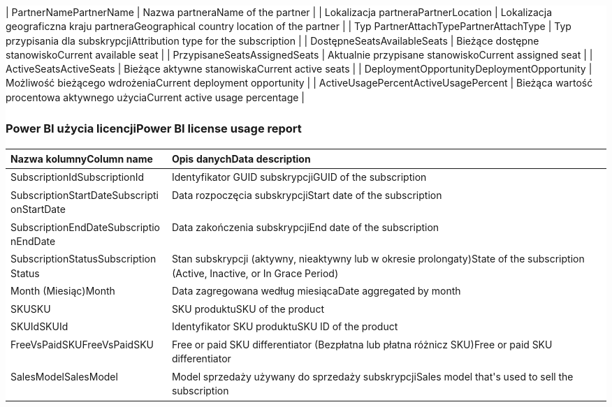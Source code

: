 | <span data-ttu-id="a0ef6-382">PartnerName</span><span class="sxs-lookup"><span data-stu-id="a0ef6-382">PartnerName</span></span> | <span data-ttu-id="a0ef6-383">Nazwa partnera</span><span class="sxs-lookup"><span data-stu-id="a0ef6-383">Name of the partner</span></span> | 
| <span data-ttu-id="a0ef6-384">Lokalizacja partnera</span><span class="sxs-lookup"><span data-stu-id="a0ef6-384">PartnerLocation</span></span> | <span data-ttu-id="a0ef6-385">Lokalizacja geograficzna kraju partnera</span><span class="sxs-lookup"><span data-stu-id="a0ef6-385">Geographical country location of the partner</span></span> | 
| <span data-ttu-id="a0ef6-386">Typ PartnerAttachType</span><span class="sxs-lookup"><span data-stu-id="a0ef6-386">PartnerAttachType</span></span> | <span data-ttu-id="a0ef6-387">Typ przypisania dla subskrypcji</span><span class="sxs-lookup"><span data-stu-id="a0ef6-387">Attribution type for the subscription</span></span> | 
| <span data-ttu-id="a0ef6-388">DostępneSeats</span><span class="sxs-lookup"><span data-stu-id="a0ef6-388">AvailableSeats</span></span> | <span data-ttu-id="a0ef6-389">Bieżące dostępne stanowisko</span><span class="sxs-lookup"><span data-stu-id="a0ef6-389">Current available seat</span></span> | 
| <span data-ttu-id="a0ef6-390">PrzypisaneSeats</span><span class="sxs-lookup"><span data-stu-id="a0ef6-390">AssignedSeats</span></span> | <span data-ttu-id="a0ef6-391">Aktualnie przypisane stanowisko</span><span class="sxs-lookup"><span data-stu-id="a0ef6-391">Current assigned seat</span></span> | 
| <span data-ttu-id="a0ef6-392">ActiveSeats</span><span class="sxs-lookup"><span data-stu-id="a0ef6-392">ActiveSeats</span></span> | <span data-ttu-id="a0ef6-393">Bieżące aktywne stanowiska</span><span class="sxs-lookup"><span data-stu-id="a0ef6-393">Current active seats</span></span> | 
| <span data-ttu-id="a0ef6-394">DeploymentOpportunity</span><span class="sxs-lookup"><span data-stu-id="a0ef6-394">DeploymentOpportunity</span></span> | <span data-ttu-id="a0ef6-395">Możliwość bieżącego wdrożenia</span><span class="sxs-lookup"><span data-stu-id="a0ef6-395">Current deployment opportunity</span></span> | 
| <span data-ttu-id="a0ef6-396">ActiveUsagePercent</span><span class="sxs-lookup"><span data-stu-id="a0ef6-396">ActiveUsagePercent</span></span> | <span data-ttu-id="a0ef6-397">Bieżąca wartość procentowa aktywnego użycia</span><span class="sxs-lookup"><span data-stu-id="a0ef6-397">Current active usage percentage</span></span> | 

### <a name="power-bi-license-usage-report"></a><span data-ttu-id="a0ef6-398">**Power BI użycia licencji**</span><span class="sxs-lookup"><span data-stu-id="a0ef6-398">**Power BI license usage report**</span></span>

| <span data-ttu-id="a0ef6-399">Nazwa kolumny</span><span class="sxs-lookup"><span data-stu-id="a0ef6-399">Column name</span></span> | <span data-ttu-id="a0ef6-400">Opis danych</span><span class="sxs-lookup"><span data-stu-id="a0ef6-400">Data description</span></span> | 
| :--------- | :--------- | 
| <span data-ttu-id="a0ef6-401">SubscriptionId</span><span class="sxs-lookup"><span data-stu-id="a0ef6-401">SubscriptionId</span></span> | <span data-ttu-id="a0ef6-402">Identyfikator GUID subskrypcji</span><span class="sxs-lookup"><span data-stu-id="a0ef6-402">GUID of the subscription</span></span> | 
| <span data-ttu-id="a0ef6-403">SubscriptionStartDate</span><span class="sxs-lookup"><span data-stu-id="a0ef6-403">SubscriptionStartDate</span></span> | <span data-ttu-id="a0ef6-404">Data rozpoczęcia subskrypcji</span><span class="sxs-lookup"><span data-stu-id="a0ef6-404">Start date of the subscription</span></span> | 
| <span data-ttu-id="a0ef6-405">SubscriptionEndDate</span><span class="sxs-lookup"><span data-stu-id="a0ef6-405">SubscriptionEndDate</span></span> | <span data-ttu-id="a0ef6-406">Data zakończenia subskrypcji</span><span class="sxs-lookup"><span data-stu-id="a0ef6-406">End date of the subscription</span></span> | 
| <span data-ttu-id="a0ef6-407">SubscriptionStatus</span><span class="sxs-lookup"><span data-stu-id="a0ef6-407">SubscriptionStatus</span></span> | <span data-ttu-id="a0ef6-408">Stan subskrypcji (aktywny, nieaktywny lub w okresie prolongaty)</span><span class="sxs-lookup"><span data-stu-id="a0ef6-408">State of the subscription (Active, Inactive, or In Grace Period)</span></span> | 
| <span data-ttu-id="a0ef6-409">Month (Miesiąc)</span><span class="sxs-lookup"><span data-stu-id="a0ef6-409">Month</span></span> | <span data-ttu-id="a0ef6-410">Data zagregowana według miesiąca</span><span class="sxs-lookup"><span data-stu-id="a0ef6-410">Date aggregated by month</span></span> | 
| <span data-ttu-id="a0ef6-411">SKU</span><span class="sxs-lookup"><span data-stu-id="a0ef6-411">SKU</span></span> | <span data-ttu-id="a0ef6-412">SKU produktu</span><span class="sxs-lookup"><span data-stu-id="a0ef6-412">SKU of the product</span></span> | 
| <span data-ttu-id="a0ef6-413">SKUId</span><span class="sxs-lookup"><span data-stu-id="a0ef6-413">SKUId</span></span> | <span data-ttu-id="a0ef6-414">Identyfikator SKU produktu</span><span class="sxs-lookup"><span data-stu-id="a0ef6-414">SKU ID of the product</span></span> | 
| <span data-ttu-id="a0ef6-415">FreeVsPaidSKU</span><span class="sxs-lookup"><span data-stu-id="a0ef6-415">FreeVsPaidSKU</span></span> | <span data-ttu-id="a0ef6-416">Free or paid SKU differentiator (Bezpłatna lub płatna różnicz SKU)</span><span class="sxs-lookup"><span data-stu-id="a0ef6-416">Free or paid SKU differentiator</span></span> | 
| <span data-ttu-id="a0ef6-417">SalesModel</span><span class="sxs-lookup"><span data-stu-id="a0ef6-417">SalesModel</span></span> | <span data-ttu-id="a0ef6-418">Model sprzedaży używany do sprzedaży subskrypcji</span><span class="sxs-lookup"><span data-stu-id="a0ef6-418">Sales model that's used to sell the subscription</span></span> | 